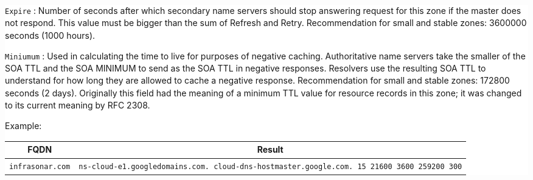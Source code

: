 `Expire`
:   Number of seconds after which secondary name servers should stop answering request for this zone if the master does not respond. This value must be bigger than the sum of Refresh and Retry. Recommendation for small and stable zones: 3600000 seconds (1000 hours).

`Miniumum`
:   Used in calculating the time to live for purposes of negative caching. Authoritative name servers take the smaller of the SOA TTL and the SOA MINIMUM to send as the SOA TTL in negative responses. Resolvers use the resulting SOA TTL to understand for how long they are allowed to cache a negative response. Recommendation for small and stable zones: 172800 seconds (2 days). Originally this field had the meaning of a minimum TTL value for resource records in this zone; it was changed to its current meaning by RFC 2308.

Example:

FQDN             | Result
-----------------|---------------------------------------------------------
`infrasonar.com` | `ns-cloud-e1.googledomains.com. cloud-dns-hostmaster.google.com. 15 21600 3600 259200 300`


